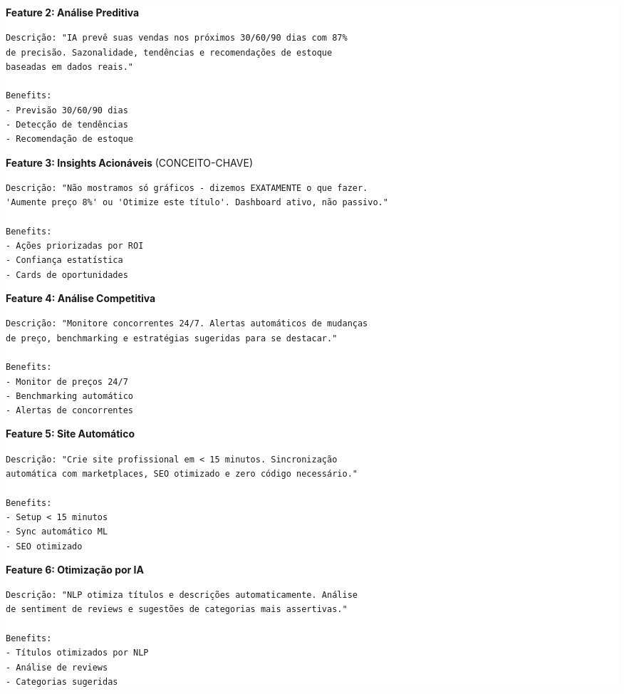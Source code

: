 **Feature 2: Análise Preditiva**
```
Descrição: "IA prevê suas vendas nos próximos 30/60/90 dias com 87% 
de precisão. Sazonalidade, tendências e recomendações de estoque 
baseadas em dados reais."

Benefits:
- Previsão 30/60/90 dias
- Detecção de tendências
- Recomendação de estoque
```

**Feature 3: Insights Acionáveis** (CONCEITO-CHAVE)
```
Descrição: "Não mostramos só gráficos - dizemos EXATAMENTE o que fazer. 
'Aumente preço 8%' ou 'Otimize este título'. Dashboard ativo, não passivo."

Benefits:
- Ações priorizadas por ROI
- Confiança estatística
- Cards de oportunidades
```

**Feature 4: Análise Competitiva**
```
Descrição: "Monitore concorrentes 24/7. Alertas automáticos de mudanças 
de preço, benchmarking e estratégias sugeridas para se destacar."

Benefits:
- Monitor de preços 24/7
- Benchmarking automático
- Alertas de concorrentes
```

**Feature 5: Site Automático**
```
Descrição: "Crie site profissional em < 15 minutos. Sincronização 
automática com marketplaces, SEO otimizado e zero código necessário."

Benefits:
- Setup < 15 minutos
- Sync automático ML
- SEO otimizado
```

**Feature 6: Otimização por IA**
```
Descrição: "NLP otimiza títulos e descrições automaticamente. Análise 
de sentiment de reviews e sugestões de categorias mais assertivas."

Benefits:
- Títulos otimizados por NLP
- Análise de reviews
- Categorias sugeridas
```
